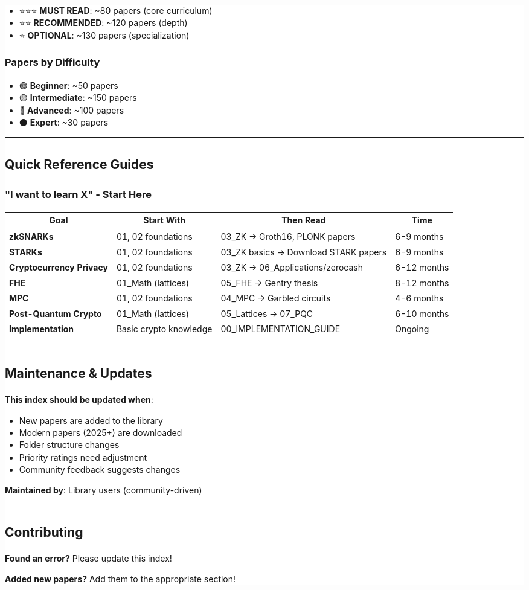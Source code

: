- ⭐⭐⭐ **MUST READ**: ~80 papers (core curriculum)
- ⭐⭐ **RECOMMENDED**: ~120 papers (depth)
- ⭐ **OPTIONAL**: ~130 papers (specialization)

### Papers by Difficulty

- 🟢 **Beginner**: ~50 papers
- 🟡 **Intermediate**: ~150 papers
- 🔴 **Advanced**: ~100 papers
- ⚫ **Expert**: ~30 papers

---

## Quick Reference Guides

### "I want to learn X" - Start Here

| Goal | Start With | Then Read | Time |
|------|------------|-----------|------|
| **zkSNARKs** | 01, 02 foundations | 03_ZK → Groth16, PLONK papers | 6-9 months |
| **STARKs** | 01, 02 foundations | 03_ZK basics → Download STARK papers | 6-9 months |
| **Cryptocurrency Privacy** | 01, 02 foundations | 03_ZK → 06_Applications/zerocash | 6-12 months |
| **FHE** | 01_Math (lattices) | 05_FHE → Gentry thesis | 8-12 months |
| **MPC** | 01, 02 foundations | 04_MPC → Garbled circuits | 4-6 months |
| **Post-Quantum Crypto** | 01_Math (lattices) | 05_Lattices → 07_PQC | 6-10 months |
| **Implementation** | Basic crypto knowledge | 00_IMPLEMENTATION_GUIDE | Ongoing |

---

## Maintenance & Updates

**This index should be updated when**:

- New papers are added to the library
- Modern papers (2025+) are downloaded
- Folder structure changes
- Priority ratings need adjustment
- Community feedback suggests changes

**Maintained by**: Library users (community-driven)

---

## Contributing

**Found an error?** Please update this index!

**Added new papers?** Add them to the appropriate section!
